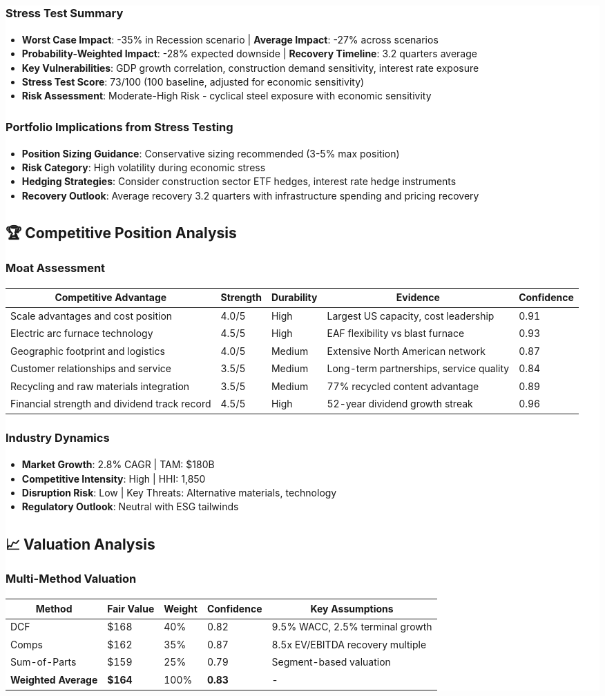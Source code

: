 ### Stress Test Summary
- **Worst Case Impact**: -35% in Recession scenario | **Average Impact**: -27% across scenarios
- **Probability-Weighted Impact**: -28% expected downside | **Recovery Timeline**: 3.2 quarters average
- **Key Vulnerabilities**: GDP growth correlation, construction demand sensitivity, interest rate exposure
- **Stress Test Score**: 73/100 (100 baseline, adjusted for economic sensitivity)
- **Risk Assessment**: Moderate-High Risk - cyclical steel exposure with economic sensitivity

### Portfolio Implications from Stress Testing
- **Position Sizing Guidance**: Conservative sizing recommended (3-5% max position)
- **Risk Category**: High volatility during economic stress
- **Hedging Strategies**: Consider construction sector ETF hedges, interest rate hedge instruments
- **Recovery Outlook**: Average recovery 3.2 quarters with infrastructure spending and pricing recovery

## 🏆 Competitive Position Analysis

### Moat Assessment
| Competitive Advantage | Strength | Durability | Evidence | Confidence |
|----------------------|----------|------------|----------|------------|
| Scale advantages and cost position | 4.0/5 | High | Largest US capacity, cost leadership | 0.91 |
| Electric arc furnace technology | 4.5/5 | High | EAF flexibility vs blast furnace | 0.93 |
| Geographic footprint and logistics | 4.0/5 | Medium | Extensive North American network | 0.87 |
| Customer relationships and service | 3.5/5 | Medium | Long-term partnerships, service quality | 0.84 |
| Recycling and raw materials integration | 3.5/5 | Medium | 77% recycled content advantage | 0.89 |
| Financial strength and dividend track record | 4.5/5 | High | 52-year dividend growth streak | 0.96 |

### Industry Dynamics
- **Market Growth**: 2.8% CAGR | TAM: $180B
- **Competitive Intensity**: High | HHI: 1,850
- **Disruption Risk**: Low | Key Threats: Alternative materials, technology
- **Regulatory Outlook**: Neutral with ESG tailwinds

## 📈 Valuation Analysis

### Multi-Method Valuation
| Method | Fair Value | Weight | Confidence | Key Assumptions |
|--------|-----------|---------|------------|-----------------|
| DCF | $168 | 40% | 0.82 | 9.5% WACC, 2.5% terminal growth |
| Comps | $162 | 35% | 0.87 | 8.5x EV/EBITDA recovery multiple |
| Sum-of-Parts | $159 | 25% | 0.79 | Segment-based valuation |
| **Weighted Average** | **$164** | 100% | **0.83** | - |
